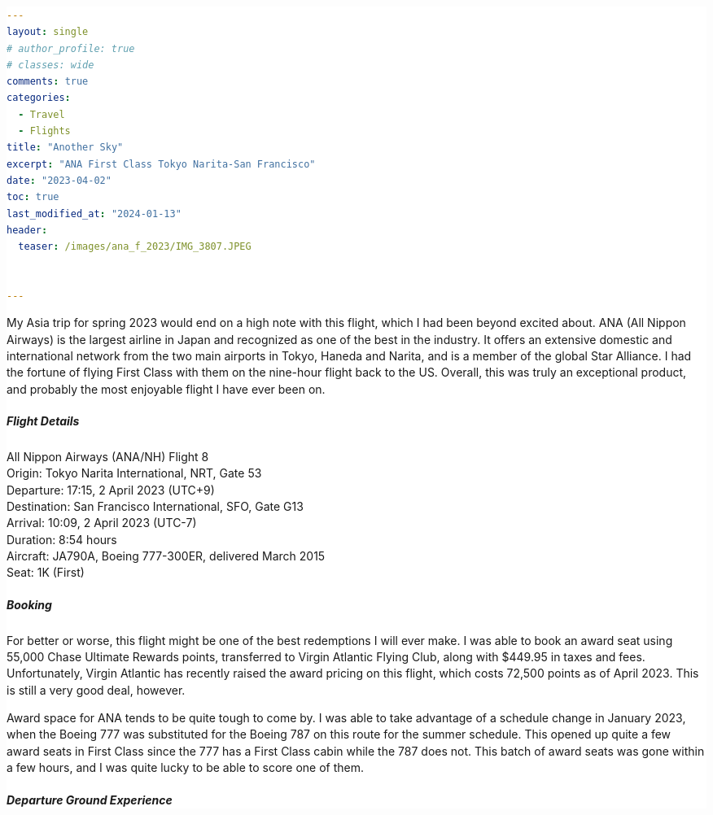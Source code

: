 ```yaml
---
layout: single
# author_profile: true
# classes: wide
comments: true
categories:
  - Travel
  - Flights
title: "Another Sky"
excerpt: "ANA First Class Tokyo Narita-San Francisco"
date: "2023-04-02"
toc: true
last_modified_at: "2024-01-13"
header:
  teaser: /images/ana_f_2023/IMG_3807.JPEG


---
```


My Asia trip for spring 2023 would end on a high note with this flight, which I had been beyond excited about. ANA (All Nippon Airways) is the largest airline in Japan and recognized as one of the best in the industry. It offers an extensive domestic and international network from the two main airports in Tokyo, Haneda and Narita, and is a member of the global Star Alliance. I had the fortune of flying First Class with them on the nine-hour flight back to the US. Overall, this was truly an exceptional product, and probably the most enjoyable flight I have ever been on. 

##### Flight Details
All Nippon Airways (ANA/NH) Flight 8  
Origin: Tokyo Narita International, NRT, Gate 53  
Departure: 17:15, 2 April 2023 (UTC+9)  
Destination: San Francisco International, SFO, Gate G13  
Arrival: 10:09, 2 April 2023 (UTC-7)  
Duration: 8:54 hours  
Aircraft: JA790A, Boeing 777-300ER, delivered March 2015  
Seat: 1K (First)


##### Booking
For better or worse, this flight might be one of the best redemptions I will ever make. I was able to book an award seat using 55,000 Chase Ultimate Rewards points, transferred to Virgin Atlantic Flying Club, along with $449.95 in taxes and fees. Unfortunately, Virgin Atlantic has recently raised the award pricing on this flight, which costs 72,500 points as of April 2023. This is still a very good deal, however.

Award space for ANA tends to be quite tough to come by. I was able to take advantage of a schedule change in January 2023, when the Boeing 777 was substituted for the Boeing 787 on this route for the summer schedule. This opened up quite a few award seats in First Class since the 777 has a First Class cabin while the 787 does not. This batch of award seats was gone within a few hours, and I was quite lucky to be able to score one of them. 

##### Departure Ground Experience